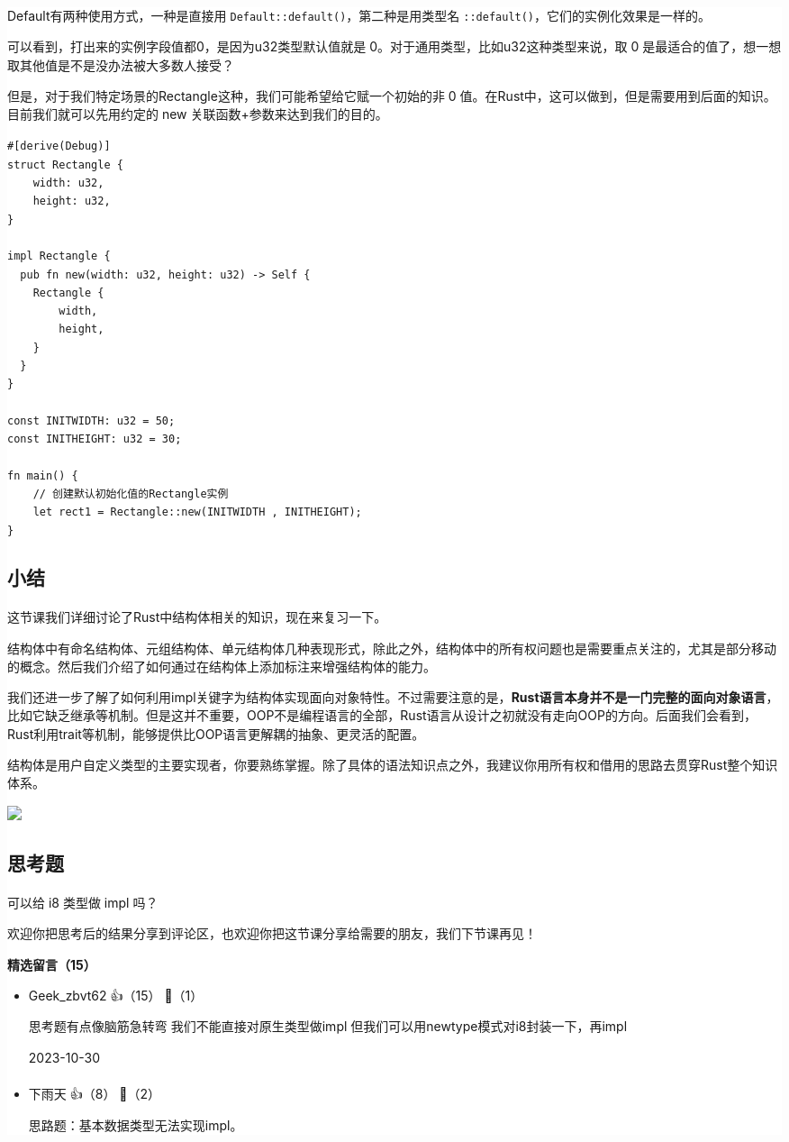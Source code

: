 Default有两种使用方式，一种是直接用 `Default::default()`，第二种是用类型名 `::default()`，它们的实例化效果是一样的。

可以看到，打出来的实例字段值都0，是因为u32类型默认值就是 0。对于通用类型，比如u32这种类型来说，取 0 是最适合的值了，想一想取其他值是不是没办法被大多数人接受？

但是，对于我们特定场景的Rectangle这种，我们可能希望给它赋一个初始的非 0 值。在Rust中，这可以做到，但是需要用到后面的知识。目前我们就可以先用约定的 new 关联函数+参数来达到我们的目的。

```plain
#[derive(Debug)]
struct Rectangle {
    width: u32,
    height: u32,
}

impl Rectangle {
  pub fn new(width: u32, height: u32) -> Self {
    Rectangle {
        width,
        height,
    }
  }  
}

const INITWIDTH: u32 = 50;
const INITHEIGHT: u32 = 30;

fn main() {
    // 创建默认初始化值的Rectangle实例
    let rect1 = Rectangle::new(INITWIDTH , INITHEIGHT);
}
```

## 小结

这节课我们详细讨论了Rust中结构体相关的知识，现在来复习一下。

结构体中有命名结构体、元组结构体、单元结构体几种表现形式，除此之外，结构体中的所有权问题也是需要重点关注的，尤其是部分移动的概念。然后我们介绍了如何通过在结构体上添加标注来增强结构体的能力。

我们还进一步了解了如何利用impl关键字为结构体实现面向对象特性。不过需要注意的是，**Rust语言本身并不是一门完整的面向对象语言**，比如它缺乏继承等机制。但是这并不重要，OOP不是编程语言的全部，Rust语言从设计之初就没有走向OOP的方向。后面我们会看到，Rust利用trait等机制，能够提供比OOP语言更解耦的抽象、更灵活的配置。

结构体是用户自定义类型的主要实现者，你要熟练掌握。除了具体的语法知识点之外，我建议你用所有权和借用的思路去贯穿Rust整个知识体系。

![](https://static001.geekbang.org/resource/image/08/86/0857807b04b8a31c0dede9827f9c9786.jpg?wh=1132x1047)

## 思考题

可以给 i8 类型做 impl 吗？

欢迎你把思考后的结果分享到评论区，也欢迎你把这节课分享给需要的朋友，我们下节课再见！
<div><strong>精选留言（15）</strong></div><ul>
<li><span>Geek_zbvt62</span> 👍（15） 💬（1）<p>思考题有点像脑筋急转弯
我们不能直接对原生类型做impl
但我们可以用newtype模式对i8封装一下，再impl</p>2023-10-30</li><br/><li><span>下雨天</span> 👍（8） 💬（2）<p>思路题：基本数据类型无法实现impl。
